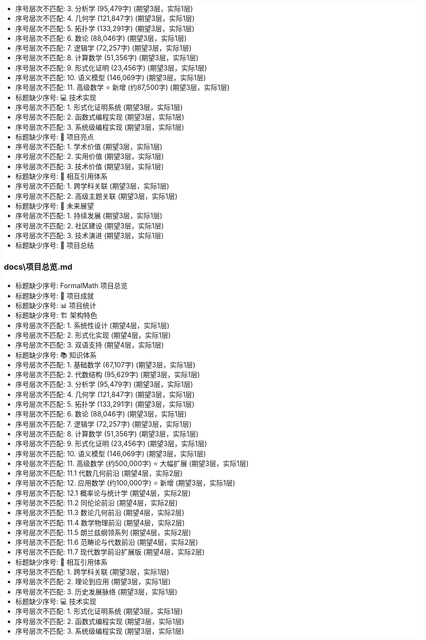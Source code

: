 - 序号层次不匹配: 3. 分析学 (95,479字) (期望3层，实际1层)
- 序号层次不匹配: 4. 几何学 (121,847字) (期望3层，实际1层)
- 序号层次不匹配: 5. 拓扑学 (133,291字) (期望3层，实际1层)
- 序号层次不匹配: 6. 数论 (88,046字) (期望3层，实际1层)
- 序号层次不匹配: 7. 逻辑学 (72,257字) (期望3层，实际1层)
- 序号层次不匹配: 8. 计算数学 (51,356字) (期望3层，实际1层)
- 序号层次不匹配: 9. 形式化证明 (23,456字) (期望3层，实际1层)
- 序号层次不匹配: 10. 语义模型 (146,069字) (期望3层，实际1层)
- 序号层次不匹配: 11. 高级数学 ⭐ 新增 (约87,500字) (期望3层，实际1层)
- 标题缺少序号: 💻 技术实现
- 序号层次不匹配: 1. 形式化证明系统 (期望3层，实际1层)
- 序号层次不匹配: 2. 函数式编程实现 (期望3层，实际1层)
- 序号层次不匹配: 3. 系统级编程实现 (期望3层，实际1层)
- 标题缺少序号: 🌟 项目亮点
- 序号层次不匹配: 1. 学术价值 (期望3层，实际1层)
- 序号层次不匹配: 2. 实用价值 (期望3层，实际1层)
- 序号层次不匹配: 3. 技术价值 (期望3层，实际1层)
- 标题缺少序号: 🔗 相互引用体系
- 序号层次不匹配: 1. 跨学科关联 (期望3层，实际1层)
- 序号层次不匹配: 2. 高级主题关联 (期望3层，实际1层)
- 标题缺少序号: 🚀 未来展望
- 序号层次不匹配: 1. 持续发展 (期望3层，实际1层)
- 序号层次不匹配: 2. 社区建设 (期望3层，实际1层)
- 序号层次不匹配: 3. 技术演进 (期望3层，实际1层)
- 标题缺少序号: 🎉 项目总结

### docs\项目总览.md

- 标题缺少序号: FormalMath 项目总览
- 标题缺少序号: 🎯 项目成就
- 标题缺少序号: 📊 项目统计
- 标题缺少序号: 🏗️ 架构特色
- 序号层次不匹配: 1. 系统性设计 (期望4层，实际1层)
- 序号层次不匹配: 2. 形式化实现 (期望4层，实际1层)
- 序号层次不匹配: 3. 双语支持 (期望4层，实际1层)
- 标题缺少序号: 📚 知识体系
- 序号层次不匹配: 1. 基础数学 (67,107字) (期望3层，实际1层)
- 序号层次不匹配: 2. 代数结构 (95,629字) (期望3层，实际1层)
- 序号层次不匹配: 3. 分析学 (95,479字) (期望3层，实际1层)
- 序号层次不匹配: 4. 几何学 (121,847字) (期望3层，实际1层)
- 序号层次不匹配: 5. 拓扑学 (133,291字) (期望3层，实际1层)
- 序号层次不匹配: 6. 数论 (88,046字) (期望3层，实际1层)
- 序号层次不匹配: 7. 逻辑学 (72,257字) (期望3层，实际1层)
- 序号层次不匹配: 8. 计算数学 (51,356字) (期望3层，实际1层)
- 序号层次不匹配: 9. 形式化证明 (23,456字) (期望3层，实际1层)
- 序号层次不匹配: 10. 语义模型 (146,069字) (期望3层，实际1层)
- 序号层次不匹配: 11. 高级数学 (约500,000字) ⭐ 大幅扩展 (期望3层，实际1层)
- 序号层次不匹配: 11.1 代数几何前沿 (期望4层，实际2层)
- 序号层次不匹配: 12. 应用数学 (约100,000字) ⭐ 新增 (期望3层，实际1层)
- 序号层次不匹配: 12.1 概率论与统计学 (期望4层，实际2层)
- 序号层次不匹配: 11.2 同伦论前沿 (期望4层，实际2层)
- 序号层次不匹配: 11.3 数论几何前沿 (期望4层，实际2层)
- 序号层次不匹配: 11.4 数学物理前沿 (期望4层，实际2层)
- 序号层次不匹配: 11.5 朗兰兹纲领系列 (期望4层，实际2层)
- 序号层次不匹配: 11.6 范畴论与代数前沿 (期望4层，实际2层)
- 序号层次不匹配: 11.7 现代数学前沿扩展版 (期望4层，实际2层)
- 标题缺少序号: 🔗 相互引用体系
- 序号层次不匹配: 1. 跨学科关联 (期望3层，实际1层)
- 序号层次不匹配: 2. 理论到应用 (期望3层，实际1层)
- 序号层次不匹配: 3. 历史发展脉络 (期望3层，实际1层)
- 标题缺少序号: 💻 技术实现
- 序号层次不匹配: 1. 形式化证明系统 (期望3层，实际1层)
- 序号层次不匹配: 2. 函数式编程实现 (期望3层，实际1层)
- 序号层次不匹配: 3. 系统级编程实现 (期望3层，实际1层)